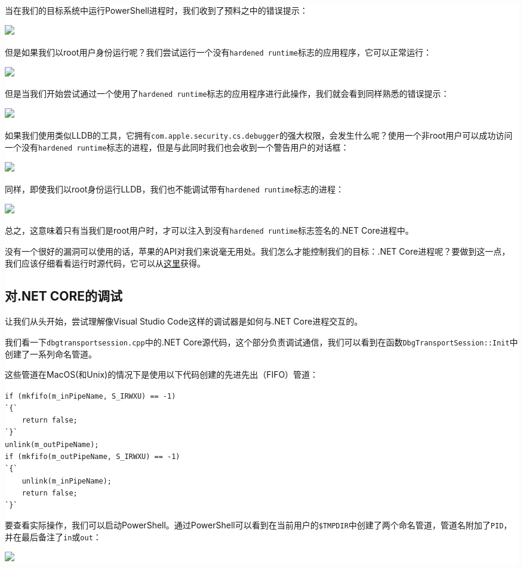 当在我们的目标系统中运行PowerShell进程时，我们收到了预料之中的错误提示：

[![](https://p3.ssl.qhimg.com/t01a06828f90ea91258.png)](https://p3.ssl.qhimg.com/t01a06828f90ea91258.png)

但是如果我们以root用户身份运行呢？我们尝试运行一个没有`hardened runtime`标志的应用程序，它可以正常运行：

[![](https://p2.ssl.qhimg.com/t015296057cbf36e154.png)](https://p2.ssl.qhimg.com/t015296057cbf36e154.png)

但是当我们开始尝试通过一个使用了`hardened runtime`标志的应用程序进行此操作，我们就会看到同样熟悉的错误提示：

[![](https://p5.ssl.qhimg.com/t01f53a66b131383845.png)](https://p5.ssl.qhimg.com/t01f53a66b131383845.png)

如果我们使用类似LLDB的工具，它拥有`com.apple.security.cs.debugger`的强大权限，会发生什么呢？使用一个非root用户可以成功访问一个没有`hardened runtime`标志的进程，但是与此同时我们也会收到一个警告用户的对话框：

[![](https://p5.ssl.qhimg.com/t014df000e9eac71b95.png)](https://p5.ssl.qhimg.com/t014df000e9eac71b95.png)

同样，即使我们以root身份运行LLDB，我们也不能调试带有`hardened runtime`标志的进程：

[![](https://p5.ssl.qhimg.com/t01173b1f81198c7479.png)](https://p5.ssl.qhimg.com/t01173b1f81198c7479.png)

总之，这意味着只有当我们是root用户时，才可以注入到没有`hardened runtime`标志签名的.NET Core进程中。

没有一个很好的漏洞可以使用的话，苹果的API对我们来说毫无用处。我们怎么才能控制我们的目标：.NET Core进程呢？要做到这一点，我们应该仔细看看运行时源代码，它可以从[这里](https://github.com/dotnet/runtime)获得。



## 对.NET CORE的调试

让我们从头开始，尝试理解像Visual Studio Code这样的调试器是如何与.NET Core进程交互的。

我们看一下`dbgtransportsession.cpp`中的.NET Core源代码，这个部分负责调试通信，我们可以看到在函数`DbgTransportSession::Init`中创建了一系列命名管道。

这些管道在MacOS(和Unix)的情况下是使用以下代码创建的先进先出（FIFO）管道：

```
if (mkfifo(m_inPipeName, S_IRWXU) == -1) 
`{` 
    return false; 
`}` 
unlink(m_outPipeName); 
if (mkfifo(m_outPipeName, S_IRWXU) == -1) 
`{` 
    unlink(m_inPipeName); 
    return false; 
`}`
```

要查看实际操作，我们可以启动PowerShell。通过PowerShell可以看到在当前用户的`$TMPDIR`中创建了两个命名管道，管道名附加了`PID`，并在最后备注了`in`或`out`：

[![](https://p0.ssl.qhimg.com/t01ffebb1bcb4ce69ba.png)](https://p0.ssl.qhimg.com/t01ffebb1bcb4ce69ba.png)
